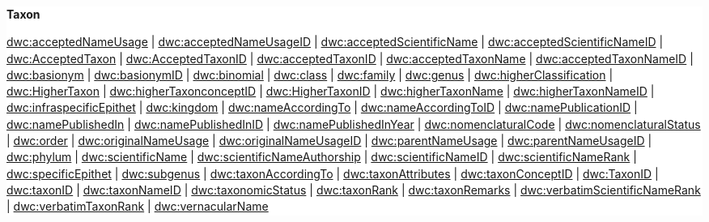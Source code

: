 **Taxon**

[dwc:acceptedNameUsage](#dwc_acceptedNameUsage) |
[dwc:acceptedNameUsageID](#dwc_acceptedNameUsageID) |
[dwc:acceptedScientificName](#dwc_acceptedScientificName) |
[dwc:acceptedScientificNameID](#dwc_acceptedScientificNameID) |
[dwc:AcceptedTaxon](#dwc_AcceptedTaxon) |
[dwc:AcceptedTaxonID](#dwc_AcceptedTaxonID) |
[dwc:acceptedTaxonID](#dwc_acceptedTaxonID) |
[dwc:acceptedTaxonName](#dwc_acceptedTaxonName) |
[dwc:acceptedTaxonNameID](#dwc_acceptedTaxonNameID) |
[dwc:basionym](#dwc_basionym) |
[dwc:basionymID](#dwc_basionymID) |
[dwc:binomial](#dwc_binomial) |
[dwc:class](#dwc_class) |
[dwc:family](#dwc_family) |
[dwc:genus](#dwc_genus) |
[dwc:higherClassification](#dwc_higherClassification) |
[dwc:HigherTaxon](#dwc_HigherTaxon) |
[dwc:higherTaxonconceptID](#dwc_higherTaxonconceptID) |
[dwc:HigherTaxonID](#dwc_HigherTaxonID) |
[dwc:higherTaxonName](#dwc_higherTaxonName) |
[dwc:higherTaxonNameID](#dwc_higherTaxonNameID) |
[dwc:infraspecificEpithet](#dwc_infraspecificEpithet) |
[dwc:kingdom](#dwc_kingdom) |
[dwc:nameAccordingTo](#dwc_nameAccordingTo) |
[dwc:nameAccordingToID](#dwc_nameAccordingToID) |
[dwc:namePublicationID](#dwc_namePublicationID) |
[dwc:namePublishedIn](#dwc_namePublishedIn) |
[dwc:namePublishedInID](#dwc_namePublishedInID) |
[dwc:namePublishedInYear](#dwc_namePublishedInYear) |
[dwc:nomenclaturalCode](#dwc_nomenclaturalCode) |
[dwc:nomenclaturalStatus](#dwc_nomenclaturalStatus) |
[dwc:order](#dwc_order) |
[dwc:originalNameUsage](#dwc_originalNameUsage) |
[dwc:originalNameUsageID](#dwc_originalNameUsageID) |
[dwc:parentNameUsage](#dwc_parentNameUsage) |
[dwc:parentNameUsageID](#dwc_parentNameUsageID) |
[dwc:phylum](#dwc_phylum) |
[dwc:scientificName](#dwc_scientificName) |
[dwc:scientificNameAuthorship](#dwc_scientificNameAuthorship) |
[dwc:scientificNameID](#dwc_scientificNameID) |
[dwc:scientificNameRank](#dwc_scientificNameRank) |
[dwc:specificEpithet](#dwc_specificEpithet) |
[dwc:subgenus](#dwc_subgenus) |
[dwc:taxonAccordingTo](#dwc_taxonAccordingTo) |
[dwc:taxonAttributes](#dwc_taxonAttributes) |
[dwc:taxonConceptID](#dwc_taxonConceptID) |
[dwc:TaxonID](#dwc_TaxonID) |
[dwc:taxonID](#dwc_taxonID) |
[dwc:taxonNameID](#dwc_taxonNameID) |
[dwc:taxonomicStatus](#dwc_taxonomicStatus) |
[dwc:taxonRank](#dwc_taxonRank) |
[dwc:taxonRemarks](#dwc_taxonRemarks) |
[dwc:verbatimScientificNameRank](#dwc_verbatimScientificNameRank) |
[dwc:verbatimTaxonRank](#dwc_verbatimTaxonRank) |
[dwc:vernacularName](#dwc_vernacularName) 
